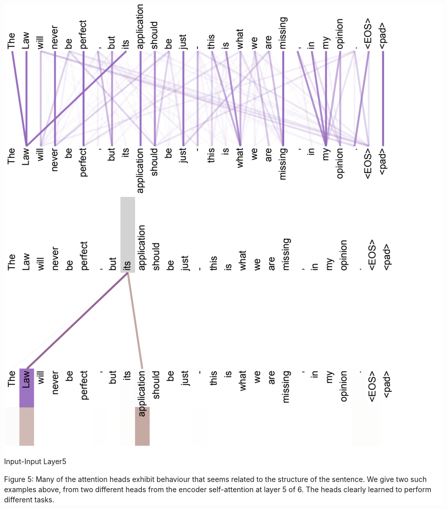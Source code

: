 ![Image](output\1706.03762v7-referenced_artifacts\image_000004_bdd23a5bd56a22c91f196ea3e78377d8e7eee842e1ba64020910524801c7db64.png)

Input-Input Layer5

Figure 5: Many of the attention heads exhibit behaviour that seems related to the structure of the sentence. We give two such examples above, from two different heads from the encoder self-attention at layer 5 of 6. The heads clearly learned to perform different tasks.
